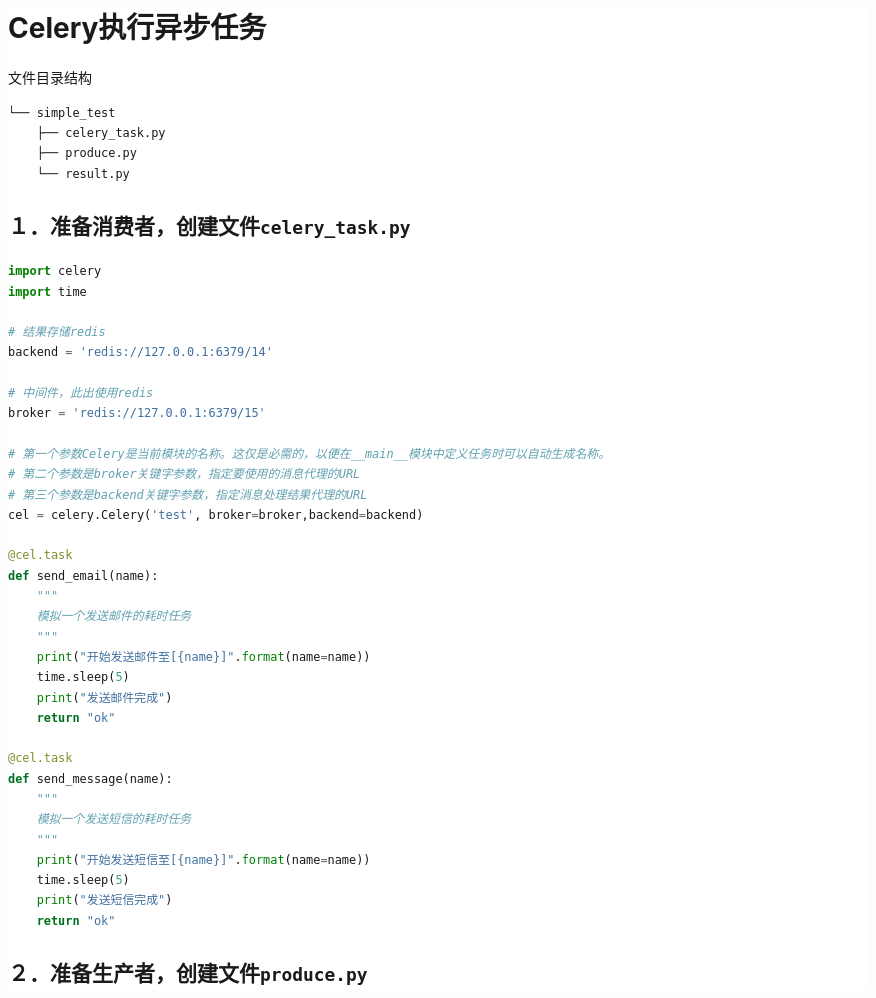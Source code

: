 # Celery执行异步任务

文件目录结构

```shell
└── simple_test
    ├── celery_task.py
    ├── produce.py
    └── result.py
```

## １．准备消费者，创建文件`celery_task.py`

```python
import celery
import time

# 结果存储redis
backend = 'redis://127.0.0.1:6379/14'

# 中间件，此出使用redis
broker = 'redis://127.0.0.1:6379/15'

# 第一个参数Celery是当前模块的名称。这仅是必需的，以便在__main__模块中定义任务时可以自动生成名称。
# 第二个参数是broker关键字参数，指定要使用的消息代理的URL
# 第三个参数是backend关键字参数，指定消息处理结果代理的URL
cel = celery.Celery('test', broker=broker,backend=backend)

@cel.task
def send_email(name):
    """
    模拟一个发送邮件的耗时任务
    """
    print("开始发送邮件至[{name}]".format(name=name))
    time.sleep(5)
    print("发送邮件完成")
    return "ok"

@cel.task
def send_message(name):
    """
    模拟一个发送短信的耗时任务
    """
    print("开始发送短信至[{name}]".format(name=name))
    time.sleep(5)
    print("发送短信完成")
    return "ok"
```

## ２．准备生产者，创建文件`produce.py`
